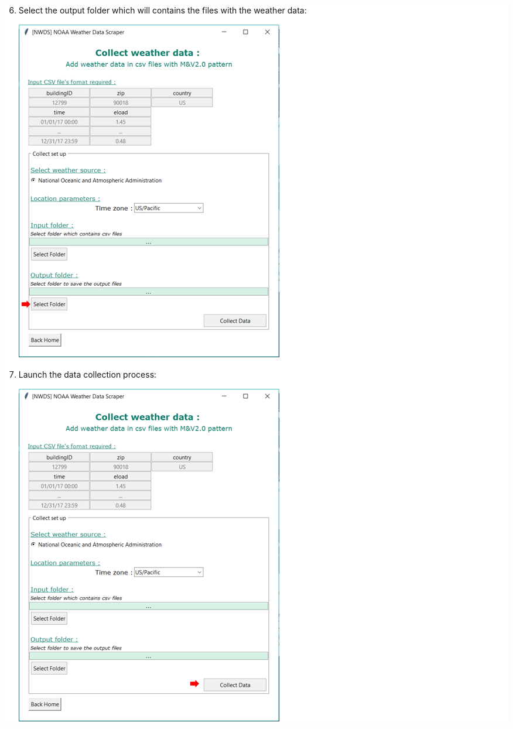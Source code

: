 6. Select the output folder which will contains the files with the weather data:

    ![user_guide_14](images/user_guide_14.png)

7. Launch the data collection process:

    ![user_guide_15](images/user_guide_15.png)
